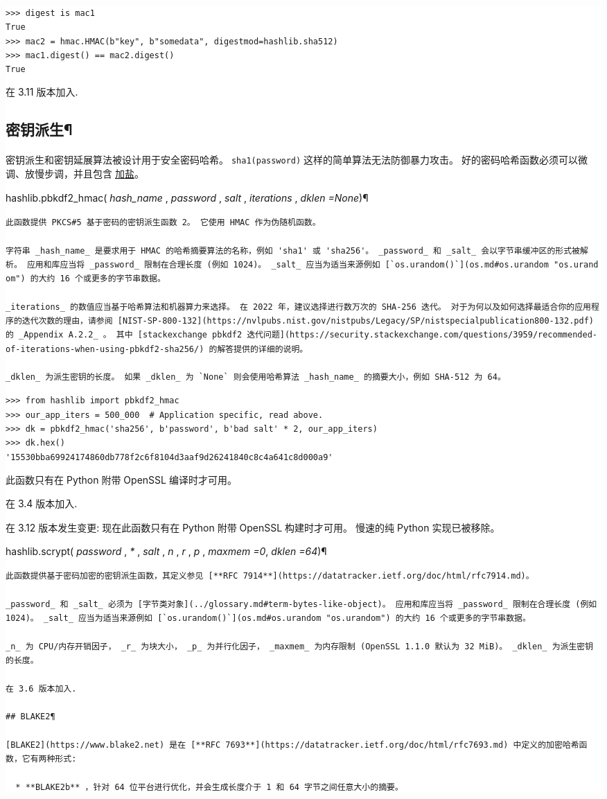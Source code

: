~~~shell
>>> digest is mac1
True
>>> mac2 = hmac.HMAC(b"key", b"somedata", digestmod=hashlib.sha512)
>>> mac1.digest() == mac2.digest()
True
~~~

在 3.11 版本加入.

## 密钥派生¶

密钥派生和密钥延展算法被设计用于安全密码哈希。 `sha1(password)` 这样的简单算法无法防御暴力攻击。 好的密码哈希函数必须可以微调、放慢步调，并且包含 [加盐](https://en.wikipedia.org/wiki/Salt_%28cryptography%29)。

hashlib.pbkdf2_hmac( _hash_name_ , _password_ , _salt_ , _iterations_ , _dklen =None_)¶

    

~~~
此函数提供 PKCS#5 基于密码的密钥派生函数 2。 它使用 HMAC 作为伪随机函数。

字符串 _hash_name_ 是要求用于 HMAC 的哈希摘要算法的名称，例如 'sha1' 或 'sha256'。 _password_ 和 _salt_ 会以字节串缓冲区的形式被解析。 应用和库应当将 _password_ 限制在合理长度 (例如 1024)。 _salt_ 应当为适当来源例如 [`os.urandom()`](os.md#os.urandom "os.urandom") 的大约 16 个或更多的字节串数据。

_iterations_ 的数值应当基于哈希算法和机器算力来选择。 在 2022 年，建议选择进行数万次的 SHA-256 迭代。 对于为何以及如何选择最适合你的应用程序的迭代次数的理由，请参阅 [NIST-SP-800-132](https://nvlpubs.nist.gov/nistpubs/Legacy/SP/nistspecialpublication800-132.pdf) 的 _Appendix A.2.2_ 。 其中 [stackexchange pbkdf2 迭代问题](https://security.stackexchange.com/questions/3959/recommended-of-iterations-when-using-pbkdf2-sha256/) 的解答提供的详细的说明。

_dklen_ 为派生密钥的长度。 如果 _dklen_ 为 `None` 则会使用哈希算法 _hash_name_ 的摘要大小，例如 SHA-512 为 64。
~~~
    
    
~~~shell
>>> from hashlib import pbkdf2_hmac
>>> our_app_iters = 500_000  # Application specific, read above.
>>> dk = pbkdf2_hmac('sha256', b'password', b'bad salt' * 2, our_app_iters)
>>> dk.hex()
'15530bba69924174860db778f2c6f8104d3aaf9d26241840c8c4a641c8d000a9'
~~~

此函数只有在 Python 附带 OpenSSL 编译时才可用。

在 3.4 版本加入.

在 3.12 版本发生变更: 现在此函数只有在 Python 附带 OpenSSL 构建时才可用。 慢速的纯 Python 实现已被移除。

hashlib.scrypt( _password_ , _*_ , _salt_ , _n_ , _r_ , _p_ , _maxmem =0_, _dklen =64_)¶

    

~~~
此函数提供基于密码加密的密钥派生函数，其定义参见 [**RFC 7914**](https://datatracker.ietf.org/doc/html/rfc7914.md)。

_password_ 和 _salt_ 必须为 [字节类对象](../glossary.md#term-bytes-like-object)。 应用和库应当将 _password_ 限制在合理长度 (例如 1024)。 _salt_ 应当为适当来源例如 [`os.urandom()`](os.md#os.urandom "os.urandom") 的大约 16 个或更多的字节串数据。

_n_ 为 CPU/内存开销因子， _r_ 为块大小， _p_ 为并行化因子， _maxmem_ 为内存限制 (OpenSSL 1.1.0 默认为 32 MiB)。 _dklen_ 为派生密钥的长度。

在 3.6 版本加入.

## BLAKE2¶

[BLAKE2](https://www.blake2.net) 是在 [**RFC 7693**](https://datatracker.ietf.org/doc/html/rfc7693.md) 中定义的加密哈希函数，它有两种形式:

  * **BLAKE2b** ，针对 64 位平台进行优化，并会生成长度介于 1 和 64 字节之间任意大小的摘要。

~~~